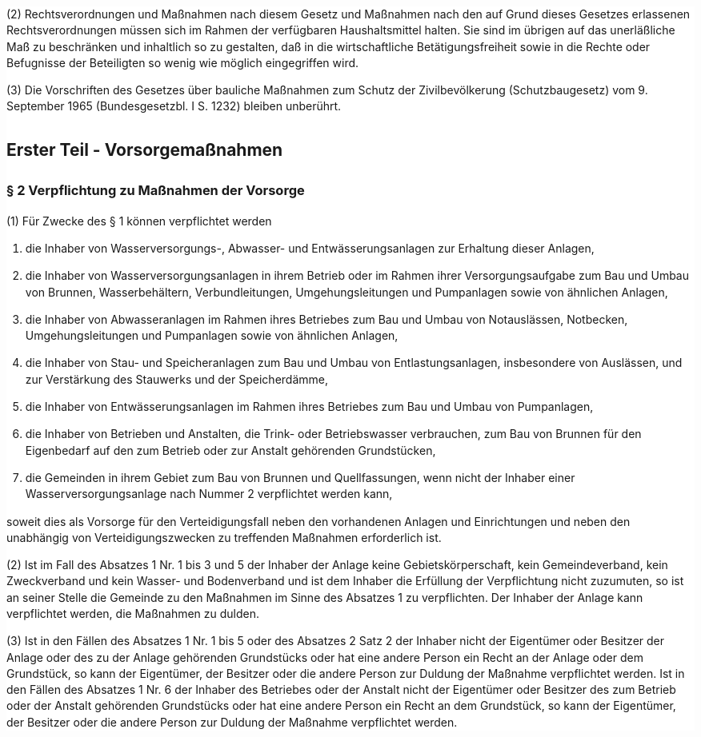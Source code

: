 (2) Rechtsverordnungen und Maßnahmen nach diesem Gesetz und Maßnahmen nach den auf Grund dieses Gesetzes erlassenen Rechtsverordnungen müssen sich im Rahmen der verfügbaren Haushaltsmittel halten. Sie sind im übrigen auf das unerläßliche Maß zu beschränken und inhaltlich so zu gestalten, daß in die wirtschaftliche Betätigungsfreiheit sowie in die Rechte oder Befugnisse der Beteiligten so wenig wie möglich eingegriffen wird.

(3) Die Vorschriften des Gesetzes über bauliche Maßnahmen zum Schutz der Zivilbevölkerung (Schutzbaugesetz) vom 9. September 1965 (Bundesgesetzbl. I S. 1232) bleiben unberührt.


## Erster Teil - Vorsorgemaßnahmen



### § 2 Verpflichtung zu Maßnahmen der Vorsorge

(1) Für Zwecke des § 1 können verpflichtet werden

1.  die Inhaber von Wasserversorgungs-, Abwasser- und Entwässerungsanlagen zur Erhaltung dieser Anlagen,


2.  die Inhaber von Wasserversorgungsanlagen in ihrem Betrieb oder im Rahmen ihrer Versorgungsaufgabe zum Bau und Umbau von Brunnen, Wasserbehältern, Verbundleitungen, Umgehungsleitungen und Pumpanlagen sowie von ähnlichen Anlagen,


3.  die Inhaber von Abwasseranlagen im Rahmen ihres Betriebes zum Bau und Umbau von Notauslässen, Notbecken, Umgehungsleitungen und Pumpanlagen sowie von ähnlichen Anlagen,


4.  die Inhaber von Stau- und Speicheranlagen zum Bau und Umbau von Entlastungsanlagen, insbesondere von Auslässen, und zur Verstärkung des Stauwerks und der Speicherdämme,


5.  die Inhaber von Entwässerungsanlagen im Rahmen ihres Betriebes zum Bau und Umbau von Pumpanlagen,


6.  die Inhaber von Betrieben und Anstalten, die Trink- oder Betriebswasser verbrauchen, zum Bau von Brunnen für den Eigenbedarf auf den zum Betrieb oder zur Anstalt gehörenden Grundstücken,


7.  die Gemeinden in ihrem Gebiet zum Bau von Brunnen und Quellfassungen, wenn nicht der Inhaber einer Wasserversorgungsanlage nach Nummer 2 verpflichtet werden kann,



soweit dies als Vorsorge für den Verteidigungsfall neben den vorhandenen Anlagen und Einrichtungen und neben den unabhängig von Verteidigungszwecken zu treffenden Maßnahmen erforderlich ist.

(2) Ist im Fall des Absatzes 1 Nr. 1 bis 3 und 5 der Inhaber der Anlage keine Gebietskörperschaft, kein Gemeindeverband, kein Zweckverband und kein Wasser- und Bodenverband und ist dem Inhaber die Erfüllung der Verpflichtung nicht zuzumuten, so ist an seiner Stelle die Gemeinde zu den Maßnahmen im Sinne des Absatzes 1 zu verpflichten. Der Inhaber der Anlage kann verpflichtet werden, die Maßnahmen zu dulden.

(3) Ist in den Fällen des Absatzes 1 Nr. 1 bis 5 oder des Absatzes 2 Satz 2 der Inhaber nicht der Eigentümer oder Besitzer der Anlage oder des zu der Anlage gehörenden Grundstücks oder hat eine andere Person ein Recht an der Anlage oder dem Grundstück, so kann der Eigentümer, der Besitzer oder die andere Person zur Duldung der Maßnahme verpflichtet werden. Ist in den Fällen des Absatzes 1 Nr. 6 der Inhaber des Betriebes oder der Anstalt nicht der Eigentümer oder Besitzer des zum Betrieb oder der Anstalt gehörenden Grundstücks oder hat eine andere Person ein Recht an dem Grundstück, so kann der Eigentümer, der Besitzer oder die andere Person zur Duldung der Maßnahme verpflichtet werden.
